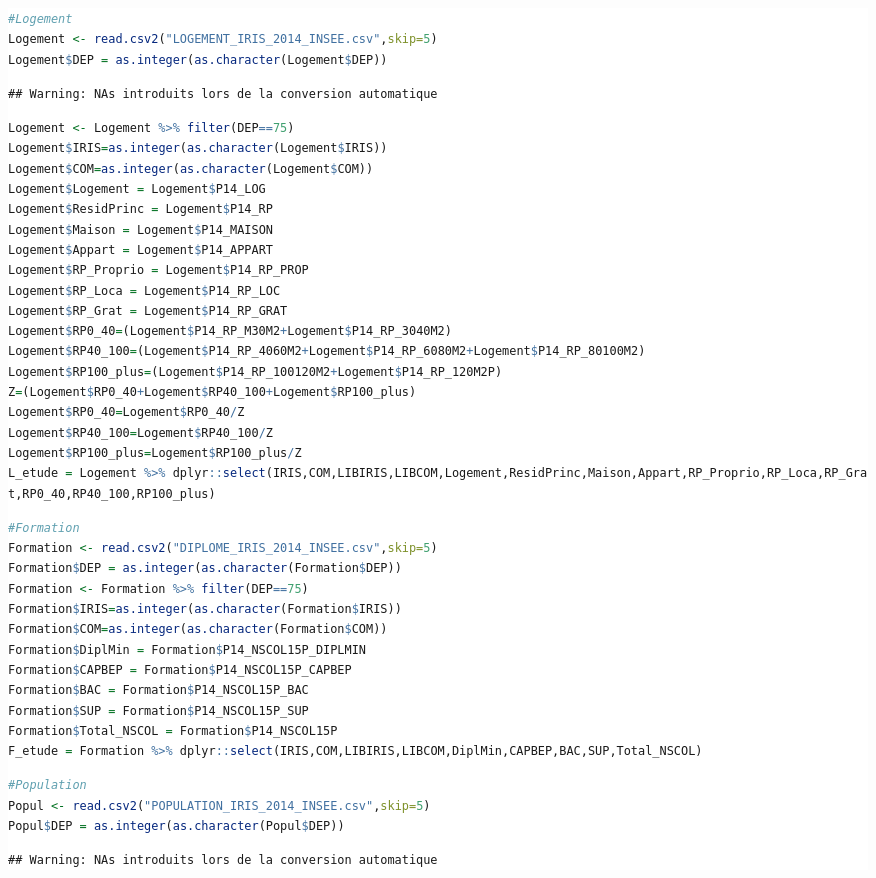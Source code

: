``` r
#Logement
Logement <- read.csv2("LOGEMENT_IRIS_2014_INSEE.csv",skip=5)
Logement$DEP = as.integer(as.character(Logement$DEP))
```

    ## Warning: NAs introduits lors de la conversion automatique

``` r
Logement <- Logement %>% filter(DEP==75)
Logement$IRIS=as.integer(as.character(Logement$IRIS))
Logement$COM=as.integer(as.character(Logement$COM))
Logement$Logement = Logement$P14_LOG 
Logement$ResidPrinc = Logement$P14_RP
Logement$Maison = Logement$P14_MAISON
Logement$Appart = Logement$P14_APPART
Logement$RP_Proprio = Logement$P14_RP_PROP
Logement$RP_Loca = Logement$P14_RP_LOC
Logement$RP_Grat = Logement$P14_RP_GRAT
Logement$RP0_40=(Logement$P14_RP_M30M2+Logement$P14_RP_3040M2)
Logement$RP40_100=(Logement$P14_RP_4060M2+Logement$P14_RP_6080M2+Logement$P14_RP_80100M2)
Logement$RP100_plus=(Logement$P14_RP_100120M2+Logement$P14_RP_120M2P)
Z=(Logement$RP0_40+Logement$RP40_100+Logement$RP100_plus)
Logement$RP0_40=Logement$RP0_40/Z
Logement$RP40_100=Logement$RP40_100/Z
Logement$RP100_plus=Logement$RP100_plus/Z
L_etude = Logement %>% dplyr::select(IRIS,COM,LIBIRIS,LIBCOM,Logement,ResidPrinc,Maison,Appart,RP_Proprio,RP_Loca,RP_Grat,RP0_40,RP40_100,RP100_plus)
```

``` r
#Formation
Formation <- read.csv2("DIPLOME_IRIS_2014_INSEE.csv",skip=5)
Formation$DEP = as.integer(as.character(Formation$DEP))
Formation <- Formation %>% filter(DEP==75)
Formation$IRIS=as.integer(as.character(Formation$IRIS))
Formation$COM=as.integer(as.character(Formation$COM))
Formation$DiplMin = Formation$P14_NSCOL15P_DIPLMIN
Formation$CAPBEP = Formation$P14_NSCOL15P_CAPBEP
Formation$BAC = Formation$P14_NSCOL15P_BAC  
Formation$SUP = Formation$P14_NSCOL15P_SUP  
Formation$Total_NSCOL = Formation$P14_NSCOL15P
F_etude = Formation %>% dplyr::select(IRIS,COM,LIBIRIS,LIBCOM,DiplMin,CAPBEP,BAC,SUP,Total_NSCOL)
```

``` r
#Population
Popul <- read.csv2("POPULATION_IRIS_2014_INSEE.csv",skip=5)
Popul$DEP = as.integer(as.character(Popul$DEP))
```

    ## Warning: NAs introduits lors de la conversion automatique
